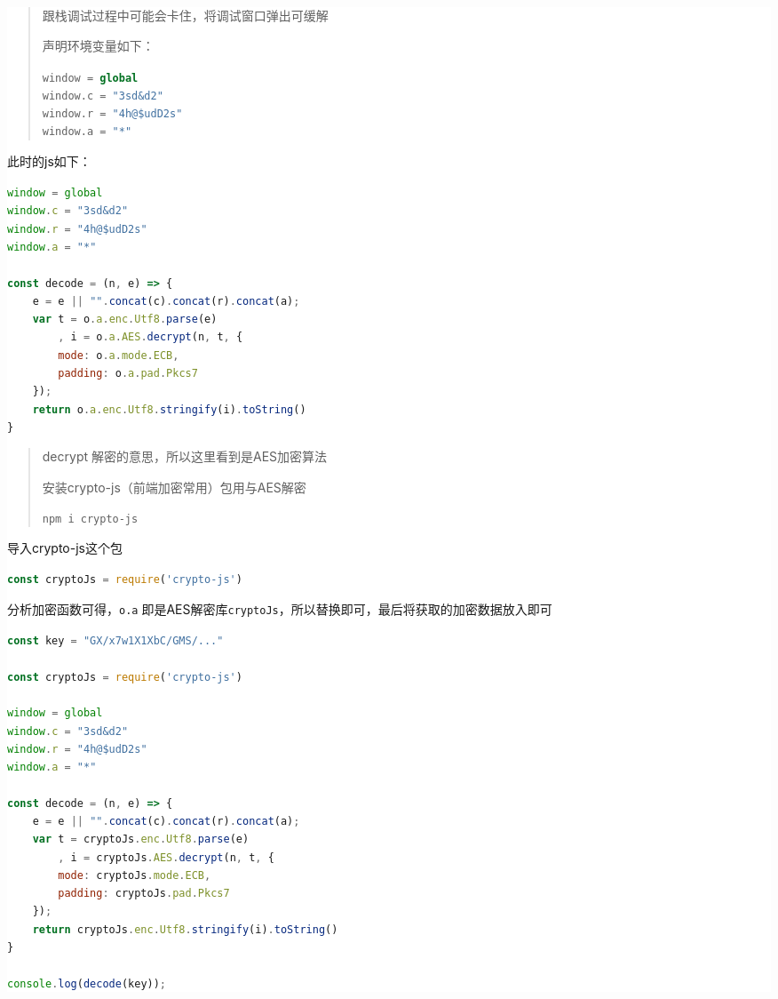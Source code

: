 > 跟栈调试过程中可能会卡住，将调试窗口弹出可缓解
>
> 声明环境变量如下：
>
> ```python
> window = global
> window.c = "3sd&d2"
> window.r = "4h@$udD2s"
> window.a = "*"
> ```

此时的js如下：

```js
window = global
window.c = "3sd&d2"
window.r = "4h@$udD2s"
window.a = "*"

const decode = (n, e) => {
    e = e || "".concat(c).concat(r).concat(a);
    var t = o.a.enc.Utf8.parse(e)
        , i = o.a.AES.decrypt(n, t, {
        mode: o.a.mode.ECB,
        padding: o.a.pad.Pkcs7
    });
    return o.a.enc.Utf8.stringify(i).toString()
}
```

> decrypt 解密的意思，所以这里看到是AES加密算法
>
> 安装crypto-js（前端加密常用）包用与AES解密
>
> ```bash
> npm i crypto-js
> ```

导入crypto-js这个包

```js
const cryptoJs = require('crypto-js')
```

分析加密函数可得，`o.a` 即是AES解密库`cryptoJs`，所以替换即可，最后将获取的加密数据放入即可

```js
const key = "GX/x7w1X1XbC/GMS/..."

const cryptoJs = require('crypto-js')

window = global
window.c = "3sd&d2"
window.r = "4h@$udD2s"
window.a = "*"

const decode = (n, e) => {
    e = e || "".concat(c).concat(r).concat(a);
    var t = cryptoJs.enc.Utf8.parse(e)
        , i = cryptoJs.AES.decrypt(n, t, {
        mode: cryptoJs.mode.ECB,
        padding: cryptoJs.pad.Pkcs7
    });
    return cryptoJs.enc.Utf8.stringify(i).toString()
}

console.log(decode(key));
```